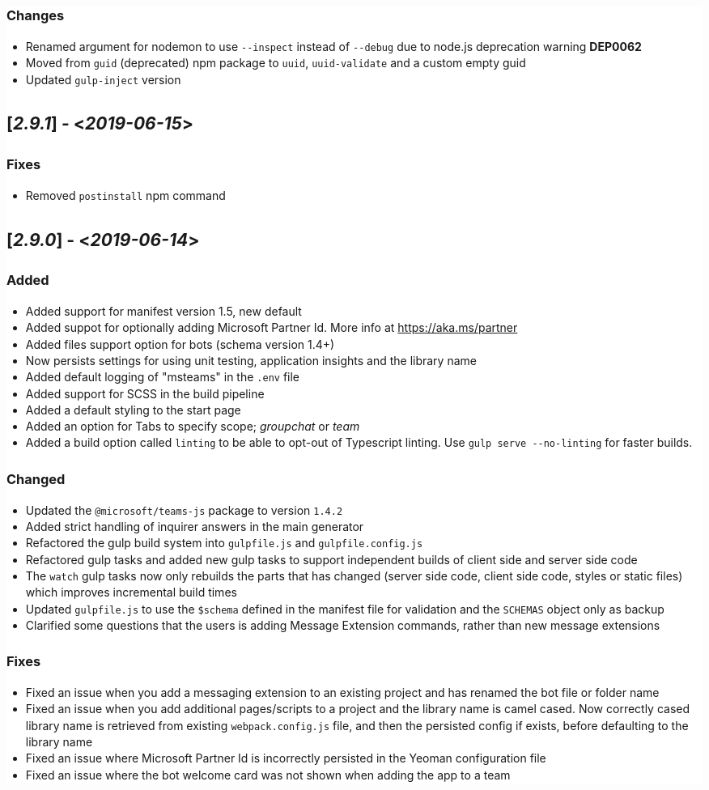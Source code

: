 ### Changes

* Renamed argument for nodemon to use `--inspect` instead of `--debug` due to node.js deprecation warning **DEP0062**
* Moved from `guid` (deprecated) npm package to `uuid`, `uuid-validate` and a custom empty guid
* Updated `gulp-inject` version

## [*2.9.1*] - <*2019-06-15*>

### Fixes

* Removed `postinstall` npm command

## [*2.9.0*] - <*2019-06-14*>

### Added

* Added support for manifest version 1.5, new default
* Added suppot for optionally adding Microsoft Partner Id. More info at https://aka.ms/partner 
* Added files support option for bots (schema version 1.4+)
* Now persists settings for using unit testing, application insights and the library name
* Added default logging of "msteams" in the `.env` file
* Added support for SCSS in the build pipeline
* Added a default styling to the start page
* Added an option for Tabs to specify scope; *groupchat* or *team*
* Added a build option called `linting` to be able to opt-out of Typescript linting. Use `gulp serve --no-linting` for faster builds.

### Changed

* Updated the `@microsoft/teams-js` package to version `1.4.2`
* Added strict handling of inquirer answers in the main generator
* Refactored the gulp build system into `gulpfile.js` and `gulpfile.config.js`
* Refactored gulp tasks and added new gulp tasks to support independent builds of client side and server side code
* The `watch` gulp tasks now only rebuilds the parts that has changed (server side code, client side code, styles or static files) which improves incremental build times
* Updated `gulpfile.js` to use the `$schema` defined in the manifest file for validation and the `SCHEMAS` object only as backup
* Clarified some questions that the users is adding Message Extension commands, rather than new message extensions

### Fixes
* Fixed an issue when you add a messaging extension to an existing project and has renamed the bot file or folder name
* Fixed an issue when you add additional pages/scripts to a project and the library name is camel cased. Now correctly cased library name is retrieved from existing `webpack.config.js` file, and then the persisted config if exists, before defaulting to the library name
* Fixed an issue where Microsoft Partner Id is incorrectly persisted in the Yeoman configuration file
* Fixed an issue where the bot welcome card was not shown when adding the app to a team
